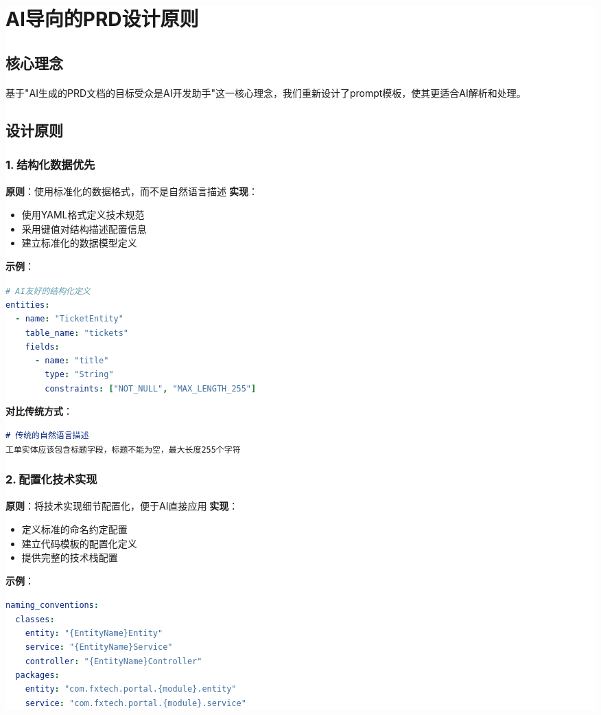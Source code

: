 # AI导向的PRD设计原则

## 核心理念

基于"AI生成的PRD文档的目标受众是AI开发助手"这一核心理念，我们重新设计了prompt模板，使其更适合AI解析和处理。

## 设计原则

### 1. 结构化数据优先

**原则**：使用标准化的数据格式，而不是自然语言描述
**实现**：
- 使用YAML格式定义技术规范
- 采用键值对结构描述配置信息
- 建立标准化的数据模型定义

**示例**：
```yaml
# AI友好的结构化定义
entities:
  - name: "TicketEntity"
    table_name: "tickets"
    fields:
      - name: "title"
        type: "String"
        constraints: ["NOT_NULL", "MAX_LENGTH_255"]
```

**对比传统方式**：
```markdown
# 传统的自然语言描述
工单实体应该包含标题字段，标题不能为空，最大长度255个字符
```

### 2. 配置化技术实现

**原则**：将技术实现细节配置化，便于AI直接应用
**实现**：
- 定义标准的命名约定配置
- 建立代码模板的配置化定义
- 提供完整的技术栈配置

**示例**：
```yaml
naming_conventions:
  classes:
    entity: "{EntityName}Entity"
    service: "{EntityName}Service"
    controller: "{EntityName}Controller"
  packages:
    entity: "com.fxtech.portal.{module}.entity"
    service: "com.fxtech.portal.{module}.service"
```
